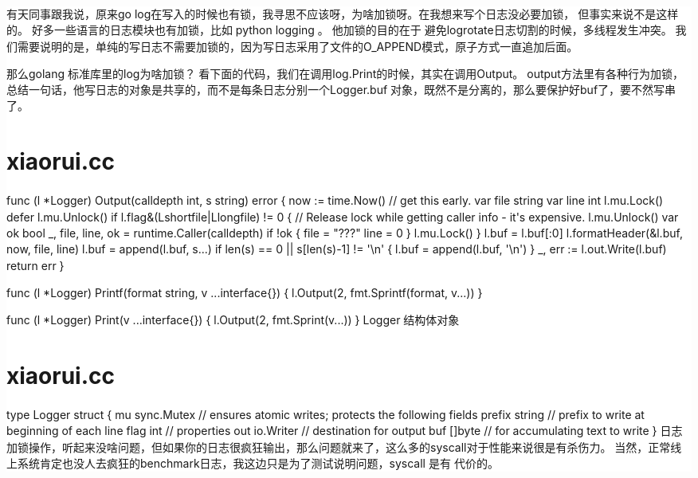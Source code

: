 

  有天同事跟我说，原来go log在写入的时候也有锁，我寻思不应该呀，为啥加锁呀。在我想来写个日志没必要加锁， 但事实来说不是这样的。 好多一些语言的日志模块也有加锁，比如 python logging 。 他加锁的目的在于 避免logrotate日志切割的时候，多线程发生冲突。  我们需要说明的是，单纯的写日志不需要加锁的，因为写日志采用了文件的O_APPEND模式，原子方式一直追加后面。 
  
  那么golang 标准库里的log为啥加锁？  看下面的代码，我们在调用log.Print的时候，其实在调用Output。  output方法里有各种行为加锁，总结一句话，他写日志的对象是共享的，而不是每条日志分别一个Logger.buf 对象，既然不是分离的，那么要保护好buf了，要不然写串了。 


# xiaorui.cc

func (l *Logger) Output(calldepth int, s string) error {
	now := time.Now() // get this early.
	var file string
	var line int
	l.mu.Lock()
	defer l.mu.Unlock()
	if l.flag&(Lshortfile|Llongfile) != 0 {
		// Release lock while getting caller info - it's expensive.
		l.mu.Unlock()
		var ok bool
		_, file, line, ok = runtime.Caller(calldepth)
		if !ok {
			file = "???"
			line = 0
		}
		l.mu.Lock()
	}
	l.buf = l.buf[:0]
	l.formatHeader(&l.buf, now, file, line)
	l.buf = append(l.buf, s...)
	if len(s) == 0 || s[len(s)-1] != '\n' {
		l.buf = append(l.buf, '\n')
	}
	_, err := l.out.Write(l.buf)
	return err
}

func (l *Logger) Printf(format string, v ...interface{}) {
	l.Output(2, fmt.Sprintf(format, v...))
}

func (l *Logger) Print(v ...interface{}) { l.Output(2, fmt.Sprint(v...)) }
Logger 结构体对象

# xiaorui.cc

type Logger struct {
	mu     sync.Mutex // ensures atomic writes; protects the following fields
	prefix string     // prefix to write at beginning of each line
	flag   int        // properties
	out    io.Writer  // destination for output
	buf    []byte     // for accumulating text to write
}
日志加锁操作，听起来没啥问题，但如果你的日志很疯狂输出，那么问题就来了，这么多的syscall对于性能来说很是有杀伤力。  当然，正常线上系统肯定也没人去疯狂的benchmark日志，我这边只是为了测试说明问题，syscall 是有 代价的。
